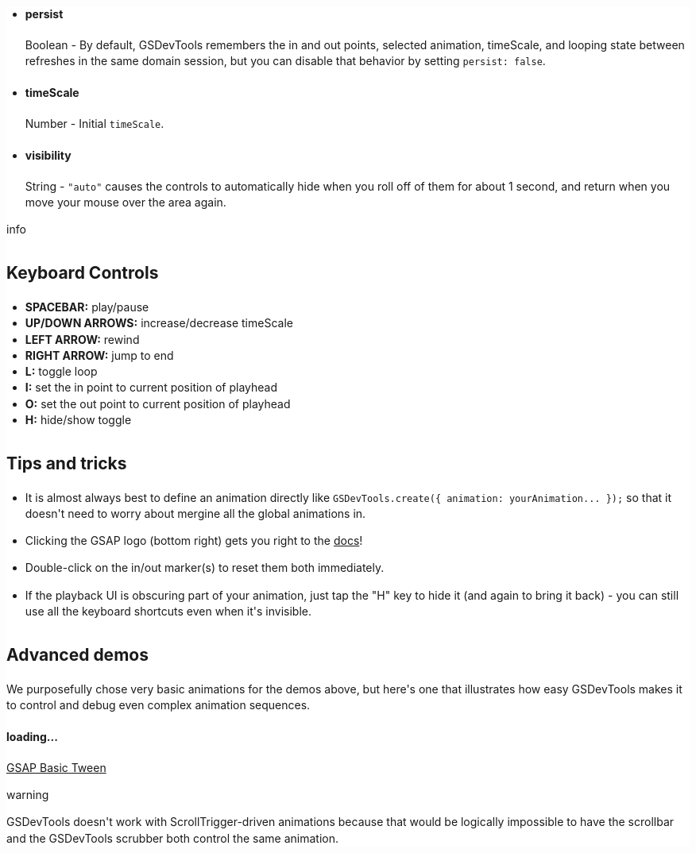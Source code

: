 * #### persist[](#persist)

  Boolean - By default, GSDevTools remembers the in and out points, selected animation, timeScale, and looping state between refreshes in the same domain session, but you can disable that behavior by setting `persist: false`.

* #### timeScale[](#timeScale)

  Number - Initial `timeScale`.

* #### visibility[](#visibility)

  String - `"auto"` causes the controls to automatically hide when you roll off of them for about 1 second, and return when you move your mouse over the area again.

info

## Keyboard Controls[​](#keyboard-controls "Direct link to Keyboard Controls")

* **SPACEBAR:** play/pause
* **UP/DOWN ARROWS:** increase/decrease timeScale
* **LEFT ARROW:** rewind
* **RIGHT ARROW:** jump to end
* **L:** toggle loop
* **I:** set the in point to current position of playhead
* **O:** set the out point to current position of playhead
* **H:** hide/show toggle

## Tips and tricks[​](#tips-and-tricks "Direct link to Tips and tricks")

* It is almost always best to define an animation directly like `GSDevTools.create({ animation: yourAnimation... });` so that it doesn't need to worry about mergine all the global animations in.

* Clicking the GSAP logo (bottom right) gets you right to the [docs](/docs/v3/.md)!

* Double-click on the in/out marker(s) to reset them both immediately.

* If the playback UI is obscuring part of your animation, just tap the "H" key to hide it (and again to bring it back) - you can still use all the keyboard shortcuts even when it's invisible.

## Advanced demos[​](#advanced-demos "Direct link to Advanced demos")

We purposefully chose very basic animations for the demos above, but here's one that illustrates how easy GSDevTools makes it to control and debug even complex animation sequences.

#### loading...

[GSAP Basic Tween](https://codepen.io/GreenSock/embed/4bffdb4fc44f09fcb4c4e8f1c8f46298?default-tab=result\&theme-id=41164)

warning

GSDevTools doesn't work with ScrollTrigger-driven animations because that would be logically impossible to have the scrollbar and the GSDevTools scrubber both control the same animation.
